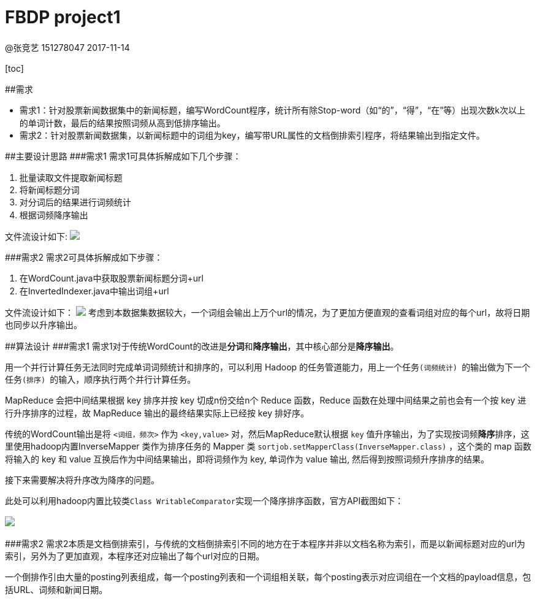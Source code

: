 # FBDP project1

@张竞艺 151278047 2017-11-14

[toc]


##需求
- 需求1：针对股票新闻数据集中的新闻标题，编写WordCount程序，统计所有除Stop-word（如“的”，“得”，“在”等）出现次数k次以上的单词计数，最后的结果按照词频从高到低排序输出。
- 需求2：针对股票新闻数据集，以新闻标题中的词组为key，编写带URL属性的文档倒排索引程序，将结果输出到指定文件。

##主要设计思路
###需求1
需求1可具体拆解成如下几个步骤：
1. 批量读取文件提取新闻标题
2. 将新闻标题分词
3. 对分词后的结果进行词频统计
4. 根据词频降序输出

文件流设计如下:
![](media/15104762571184/15105688319480.jpg)

###需求2
需求2可具体拆解成如下步骤：
1. 在WordCount.java中获取股票新闻标题分词+url
2. 在InvertedIndexer.java中输出词组+url

文件流设计如下：
![](media/15104762571184/15105728858700.jpg)
考虑到本数据集数据较大，一个词组会输出上万个url的情况，为了更加方便直观的查看词组对应的每个url，故将日期也同步以升序输出。

##算法设计
###需求1
需求1对于传统WordCount的改进是**分词**和**降序输出**，其中核心部分是**降序输出**。

用一个并行计算任务无法同时完成单词词频统计和排序的，可以利用 Hadoop 的任务管道能力，用上一个任务`(词频统计) `的输出做为下一个任务`(排序) `的输入，顺序执行两个并行计算任务。

MapReduce 会把中间结果根据 key 排序并按 key 切成n份交给n个 Reduce 函数，Reduce 函数在处理中间结果之前也会有一个按 key 进行升序排序的过程，故 MapReduce 输出的最终结果实际上已经按 key 排好序。

传统的WordCount输出是将 `<词组，频次>` 作为 `<key,value>` 对，然后MapReduce默认根据 `key` 值升序输出，为了实现按词频**降序**排序，这里使用hadoop内置InverseMapper 类作为排序任务的 Mapper 类 `sortjob.setMapperClass(InverseMapper.class)` ，这个类的 map 函数将输入的 key 和 value 互换后作为中间结果输出，即将词频作为 key, 单词作为 value 输出, 然后得到按照词频升序排序的结果。

接下来需要解决将升序改为降序的问题。

此处可以利用hadoop内置比较类`Class WritableComparator`实现一个降序排序函数，官方API截图如下：

![](media/15104762571184/15105769316218.jpg)


###需求2
需求2本质是文档倒排索引，与传统的文档倒排索引不同的地方在于本程序并非以文档名称为索引，而是以新闻标题对应的url为索引，另外为了更加直观，本程序还对应输出了每个url对应的日期。

一个倒排作引由大量的posting列表组成，每一个posting列表和一个词组相关联，每个posting表示对应词组在一个文档的payload信息，包括URL、词频和新闻日期。
